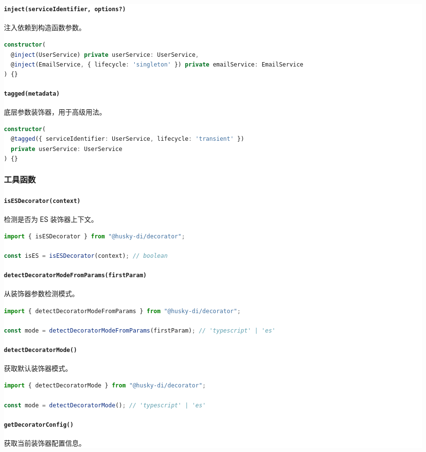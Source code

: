 #### `inject(serviceIdentifier, options?)`

注入依赖到构造函数参数。

```typescript
constructor(
  @inject(UserService) private userService: UserService,
  @inject(EmailService, { lifecycle: 'singleton' }) private emailService: EmailService
) {}
```

#### `tagged(metadata)`

底层参数装饰器，用于高级用法。

```typescript
constructor(
  @tagged({ serviceIdentifier: UserService, lifecycle: 'transient' })
  private userService: UserService
) {}
```

### 工具函数

#### `isESDecorator(context)`

检测是否为 ES 装饰器上下文。

```typescript
import { isESDecorator } from "@husky-di/decorator";

const isES = isESDecorator(context); // boolean
```

#### `detectDecoratorModeFromParams(firstParam)`

从装饰器参数检测模式。

```typescript
import { detectDecoratorModeFromParams } from "@husky-di/decorator";

const mode = detectDecoratorModeFromParams(firstParam); // 'typescript' | 'es'
```

#### `detectDecoratorMode()`

获取默认装饰器模式。

```typescript
import { detectDecoratorMode } from "@husky-di/decorator";

const mode = detectDecoratorMode(); // 'typescript' | 'es'
```

#### `getDecoratorConfig()`

获取当前装饰器配置信息。
